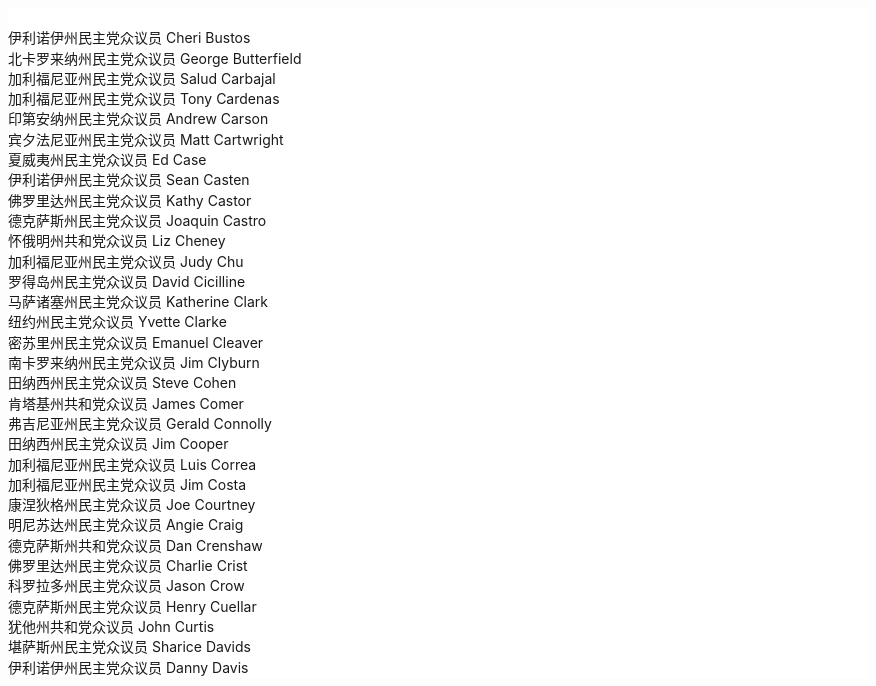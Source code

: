  <br/>
 伊利诺伊州民主党众议员 Cheri Bustos
 <br/>
 北卡罗来纳州民主党众议员 George Butterfield
 <br/>
 加利福尼亚州民主党众议员 Salud Carbajal
 <br/>
 加利福尼亚州民主党众议员 Tony Cardenas
 <br/>
 印第安纳州民主党众议员 Andrew Carson
 <br/>
 宾夕法尼亚州民主党众议员 Matt Cartwright
 <br/>
 夏威夷州民主党众议员 Ed Case
 <br/>
 伊利诺伊州民主党众议员 Sean Casten
 <br/>
 佛罗里达州民主党众议员 Kathy Castor
 <br/>
 德克萨斯州民主党众议员 Joaquin Castro
 <br/>
 怀俄明州共和党众议员 Liz Cheney
 <br/>
 加利福尼亚州民主党众议员 Judy Chu
 <br/>
 罗得岛州民主党众议员 David Cicilline
 <br/>
 马萨诸塞州民主党众议员 Katherine Clark
 <br/>
 纽约州民主党众议员 Yvette Clarke
 <br/>
 密苏里州民主党众议员 Emanuel Cleaver
 <br/>
 南卡罗来纳州民主党众议员 Jim Clyburn
 <br/>
 田纳西州民主党众议员 Steve Cohen
 <br/>
 肯塔基州共和党众议员 James Comer
 <br/>
 弗吉尼亚州民主党众议员 Gerald Connolly
 <br/>
 田纳西州民主党众议员 Jim Cooper
 <br/>
 加利福尼亚州民主党众议员 Luis Correa
 <br/>
 加利福尼亚州民主党众议员 Jim Costa
 <br/>
 康涅狄格州民主党众议员 Joe Courtney
 <br/>
 明尼苏达州民主党众议员 Angie Craig
 <br/>
 德克萨斯州共和党众议员 Dan Crenshaw
 <br/>
 佛罗里达州民主党众议员 Charlie Crist
 <br/>
 科罗拉多州民主党众议员 Jason Crow
 <br/>
 德克萨斯州民主党众议员 Henry Cuellar
 <br/>
 犹他州共和党众议员 John Curtis
 <br/>
 堪萨斯州民主党众议员 Sharice Davids
 <br/>
 伊利诺伊州民主党众议员 Danny Davis